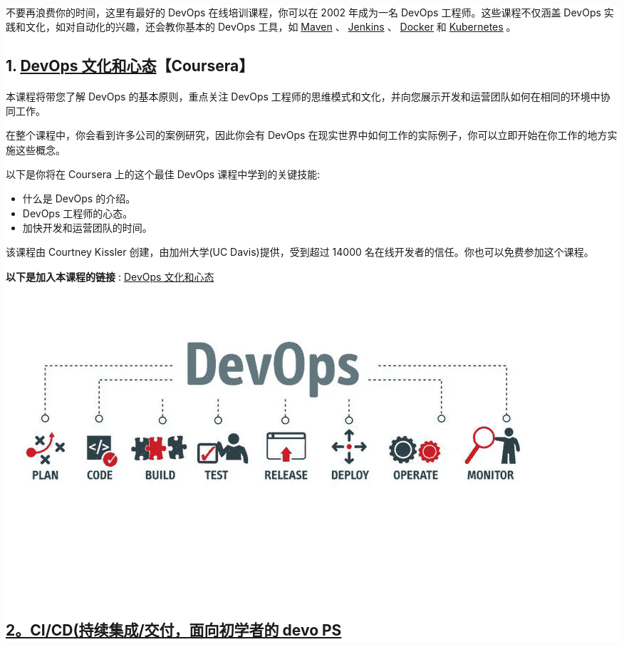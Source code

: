 不要再浪费你的时间，这里有最好的 DevOps 在线培训课程，你可以在 2002 年成为一名 DevOps 工程师。这些课程不仅涵盖 DevOps 实践和文化，如对自动化的兴趣，还会教你基本的 DevOps 工具，如 [Maven](https://javarevisited.blogspot.com/2019/03/top-5-course-to-learn-apache-maven-for.html#axzz645Kt2tH8) 、 [Jenkins](/javarevisited/7-best-courses-to-learn-jenkins-and-ci-cd-for-devops-engineers-and-software-developers-df2de8fe38f3) 、 [Docker](https://javarevisited.blogspot.com/2019/05/top-5-courses-to-learn-docker-and-kubernetes-for-devops.html) 和 [Kubernetes](https://javarevisited.blogspot.com/2020/06/top-5-courses-to-learn-kubernetes-for-devops-and-certification.html) 。

## 1. [DevOps 文化和心态](https://coursera.pxf.io/c/3294490/1164545/14726?u=https%3A%2F%2Fwww.coursera.org%2Flearn%2Fdevops-culture-and-mindset)【Coursera】

本课程将带您了解 DevOps 的基本原则，重点关注 DevOps 工程师的思维模式和文化，并向您展示开发和运营团队如何在相同的环境中协同工作。

在整个课程中，你会看到许多公司的案例研究，因此你会有 DevOps 在现实世界中如何工作的实际例子，你可以立即开始在你工作的地方实施这些概念。

以下是你将在 Coursera 上的这个最佳 DevOps 课程中学到的关键技能:

*   什么是 DevOps 的介绍。
*   DevOps 工程师的心态。
*   加快开发和运营团队的时间。

该课程由 Courtney Kissler 创建，由加州大学(UC Davis)提供，受到超过 14000 名在线开发者的信任。你也可以免费参加这个课程。

**以下是加入本课程的链接** : [DevOps 文化和心态](https://coursera.pxf.io/c/3294490/1164545/14726?u=https%3A%2F%2Fwww.coursera.org%2Flearn%2Fdevops-culture-and-mindset)

[![](img/95afb2232ea4301c657cca6d5d921ccf.png)](https://coursera.pxf.io/c/3294490/1164545/14726?u=https%3A%2F%2Fwww.coursera.org%2Flearn%2Fdevops-culture-and-mindset)

## [2。CI/CD(持续集成/交付，面向初学者的 devo PS](https://click.linksynergy.com/deeplink?id=JVFxdTr9V80&mid=39197&murl=https%3A%2F%2Fwww.udemy.com%2Fcourse%2Fci-cd-devops%2F)

